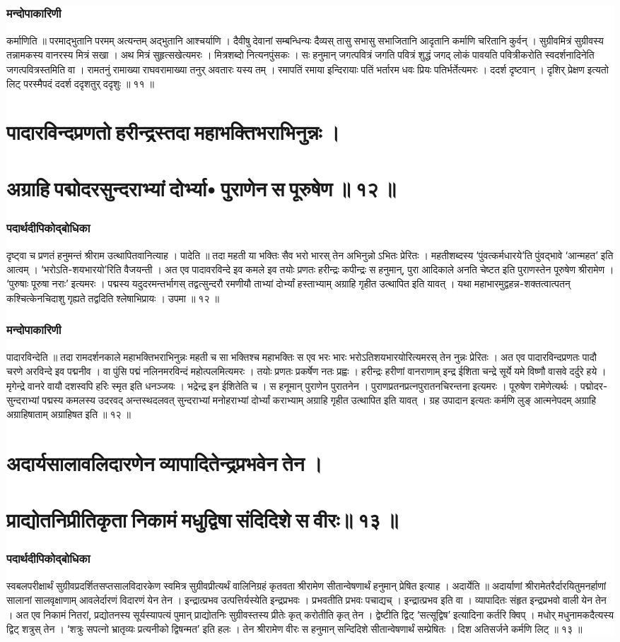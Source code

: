 ### मन्दोपाकारिणी

कर्माणिति ॥ परमाद्भुतानि परमम् अत्यन्तम् अद्भुतानि आश्चर्याणि । दैवीषु देवानां सम्बन्धिन्यः दैव्यस् तासु सभासु सभाजितानि आदृतानि कर्माणि चरितानि कुर्वन् । सुग्रीवमित्रं सुग्रीवस्य तन्नामकस्य वानरस्य मित्रं सखा । अथ मित्रं सुहृत्सखेत्यमरः । मित्रशब्दो नित्यनपुंसकः । सः हनुमान् जगत्पवित्रं जगति पवित्रं शुद्धं जगद् लोकं पावयति पवित्रीकरोति स्वदर्शनादिनेति जगत्पवित्रस्तमिति वा । रामतनुं रामाख्या राघवरामाख्या तनुर् अवतारः यस्य तम् । रमापतिं रमाया इन्दिरायाः पतिं भर्तारम धवः प्रियः पतिर्भर्तेत्यमरः । ददर्श दृष्टवान् । दृशिर् प्रेक्षण इत्यतो लिट् परस्मैपदं ददर्श ददृशतुर् ददृशुः ॥ ११ ॥

# पादारविन्दप्रणतो हरीन्द्रस्तदा महाभक्तिभराभिनुन्नः ।

# अग्राहि पद्मोदरसुन्दराभ्यां दोर्भ्या• पुराणेन स पूरुषेण ॥ १२ ॥

### पदार्थदीपिकोद्बोधिका

दृष्ट्वा च प्रणतं हनुमन्तं श्रीराम उत्थापितवानित्याह । पादेति ॥ तदा महती या भक्तिः सैव भरो भारस् तेन अभिनुन्नो ऽभितः प्रेरितः । महतीशब्दस्य ‘पुंवत्कर्मधारये’ति पुंवद्भावे ‘आन्महत’ इति आत्वम् । ‘भरोऽति-शयभारयो’रिति वैजयन्ती । अत एव पादावरविन्दे इव कमले इव तयोः प्रणतः हरीन्द्रः कपीन्द्रः स हनुमान्, पुरा आदिकाले अनति चेष्टत इति पुराणस्तेन पूरुषेण श्रीरामेण । ‘पुरुषाः पूरुषा नराः’ इत्यमरः । पद्मस्य यदुदरमन्तर्भागस् तद्वत्सुन्दरौ रमणीयौ ताभ्यां दोर्भ्यां हस्ताभ्याम्
अग्राहि गृहीत उत्थापित इति यावत् । यथा महाभारमुद्वहन्न-शक्तत्वात्पतन् कश्चित्केनचिदाशु गृह्यते तद्वदिति श्लेषाभिप्रायः । उपमा ॥ १२ ॥

### मन्दोपाकारिणी

पादारविन्देति ॥ तदा रामदर्शनकाले महाभक्तिभराभिनुन्नः महती च सा भक्तिश्च महाभक्तिः स एव भरः भारः भरोऽतिशयभारयोरित्यमरस् तेन नुन्नः प्रेरितः । अत एव पादारविन्दप्रणतः पादौ चरणे अरविन्दे इव पद्मनीव । वा पुंसि पद्मं नलिनमरविन्दं महोत्पलमित्यमरः । तयोः प्रणतः प्रकर्षेण नतः प्रह्वः । हरीन्द्रः हरीणां वानराणाम् इन्द्र ईशिता चन्द्रे सूर्ये यमे विष्णौ वासवे दर्दुरे हये । मृगेन्द्रे वानरे वायौ दशस्वपि हरिः स्मृत इति धनञ्जयः । भद्रेन्द्र इन ईशितेति च । स हनूमान् पुराणेन पुरातनेन । पुराणप्रतनप्रत्नपुरातनचिरन्तना इत्यमरः । पूरुषेण रामेणेत्यर्थः । पद्मोदर-सुन्दराभ्यां पद्मस्य कमलस्य उदरवद् अन्तस्थदलवत् सुन्दराभ्यां मनोहराभ्यां दोर्भ्यां कराभ्याम् अग्राहि गृहीत उत्थापित इति यावत् । ग्रह उपादान इत्यतः कर्मणि लुङ् आत्मनेपदम् अग्राहि अग्राहिषाताम् अग्राहिषत इति ॥ १२ ॥

# अदार्यसालावलिदारणेन व्यापादितेन्द्रप्रभवेन तेन ।

# प्राद्योतनिप्रीतिकृता निकामं मधुद्विषा संदिदिशे स वीरः॥ १३ ॥

### पदार्थदीपिकोद्बोधिका

स्वबलपरीक्षार्थं सुग्रीवप्रदर्शितसप्तसालविदारकेण स्वमित्र सुग्रीवप्रीत्यर्थं वालिनिग्रहं कृतवता श्रीरामेण सीतान्वेषणार्थं हनुमान् प्रेषित इत्याह । अदार्येति ॥ अदार्याणां श्रीरामेतरैर्दारयितुमनर्हाणां सालानां सालवृक्षाणाम् आवलेर्दारणं विदारणं येन तेन । इन्द्रात्प्रभव उत्पत्तिर्यस्येति इन्द्रप्रभवः । प्रभवतीति प्रभवः पचाद्यच् । इन्द्रात्प्रभव इति वा । व्यापादितः संहृत इन्द्रप्रभवो वाली येन तेन । अत एव निकामं नितरां, प्रद्योतनस्य सूर्यस्यापत्यं पुमान् प्राद्योतनिः सुग्रीवस्तस्य प्रीतेः कृत् करोतीति कृत् तेन । द्वेष्टीति द्विट् ‘सत्सूद्विष’ इत्यादिना कर्तरि क्विप् । मधोर् मधुनामकदैत्यस्य द्विट् शत्रुस् तेन । ‘शत्रुः सपत्नो भ्रातृव्यः प्रत्यनीको द्विषन्मत’ इति हलः । तेन श्रीरामेण वीरः स हनुमान् सन्दिदिशे सीतान्वेषणार्थं सम्प्रेषितः । दिश अतिसर्जने कर्मणि लिट् ॥ १३ ॥

